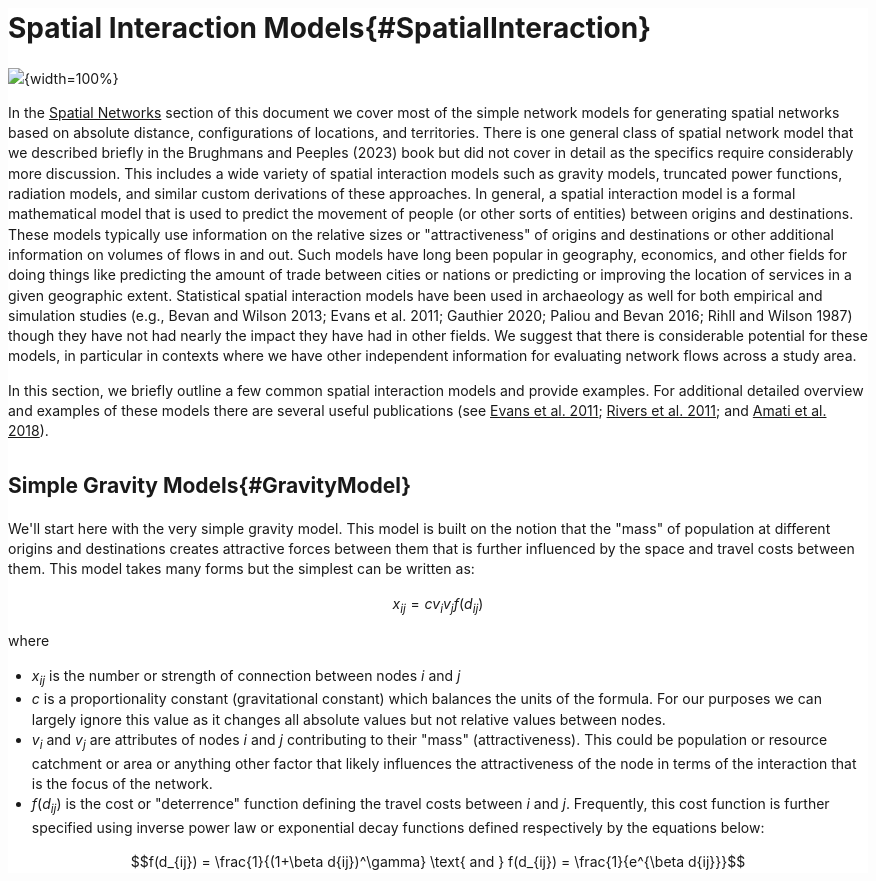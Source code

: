 # Spatial Interaction Models{#SpatialInteraction}

![](images/image_break.png){width=100%}

In the [Spatial Networks](#SpatialNetworks) section of this document we cover most of the simple network models for generating spatial networks based on absolute distance, configurations of locations, and territories. There is one general class of spatial network model that we described briefly in the Brughmans and Peeples (2023) book but did not cover in detail as the specifics require considerably more discussion. This includes a wide variety of spatial interaction models such as gravity models, truncated power functions, radiation models, and similar custom derivations of these approaches. In general, a spatial interaction model is a formal mathematical model that is used to predict the movement of people (or other sorts of entities) between origins and destinations. These models typically use information on the relative sizes or "attractiveness" of origins and destinations or other additional information on volumes of flows in and out. Such models have long been popular in geography, economics, and other fields for doing things like predicting the amount of trade between cities or nations or predicting or improving the location of services in a given geographic extent. Statistical spatial interaction models have been used in archaeology as well for both empirical and simulation studies (e.g., Bevan and Wilson 2013; Evans et al. 2011; Gauthier 2020; Paliou and Bevan 2016; Rihll and Wilson 1987) though they have not had nearly the impact they have had in other fields. We suggest that there is considerable potential for these models, in particular in contexts where we have other independent information for evaluating network flows across a study area.

In this section, we briefly outline a few common spatial interaction models and provide examples. For additional detailed overview and examples of these models there are several useful publications (see [Evans et al. 2011](https://www.researchgate.net/publication/277221754_Interactions_In_Space_For_Archaeological_Models); [Rivers et al. 2011](https://plato.tp.ph.ic.ac.uk/~time/networks/arch/BevanRewriteFigTableInText110727.pdf); and [Amati et al. 2018](https://www.ncbi.nlm.nih.gov/pmc/articles/PMC5797198/)). 

## Simple Gravity Models{#GravityModel}

We'll start here with the very simple gravity model. This model is built on the notion that the "mass" of population at different origins and destinations creates attractive forces between them that is further influenced by the space and travel costs between them. This model takes many forms but the simplest can be written as:

$$x_{ij} = cv_iv_jf(d_{ij})$$

where

* $x_{ij}$ is the number or strength of connection between nodes $i$ and $j$
* $c$ is a proportionality constant (gravitational constant) which balances the units of the formula. For our purposes we can largely ignore this value as it changes all absolute values but not relative values between nodes.
* $v_i$ and $v_j$ are attributes of nodes $i$ and $j$ contributing to their "mass" (attractiveness). This could be population or resource catchment or area or anything other factor that likely influences the attractiveness of the node in terms of the interaction that is the focus of the network.
* $f(d_{ij})$ is the cost or "deterrence" function defining the travel costs between $i$ and $j$. Frequently, this cost function is further specified using inverse power law or exponential decay functions defined respectively by the equations below:

$$f(d_{ij}) = \frac{1}{(1+\beta d{ij})^\gamma} \text{  and  } f(d_{ij}) = \frac{1}{e^{\beta d{ij}}}$$
